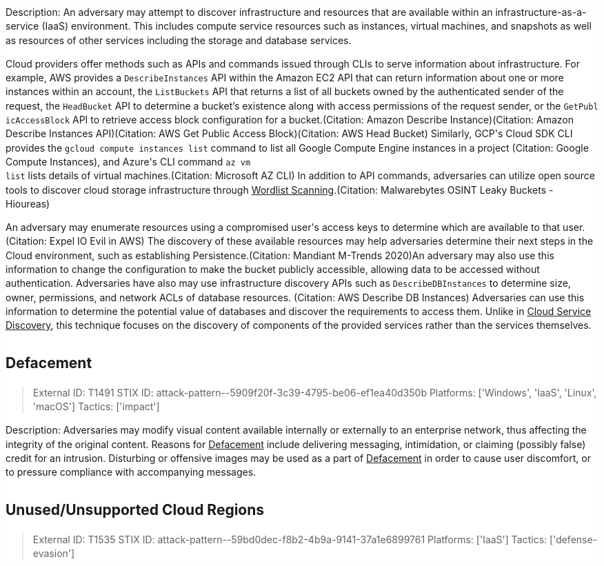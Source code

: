 
 Description: 
 An adversary may attempt to discover infrastructure and resources that are available within an infrastructure-as-a-service (IaaS) environment. This includes compute service resources such as instances, virtual machines, and snapshots as well as resources of other services including the storage and database services.

Cloud providers offer methods such as APIs and commands issued through CLIs to serve information about infrastructure. For example, AWS provides a <code>DescribeInstances</code> API within the Amazon EC2 API that can return information about one or more instances within an account, the <code>ListBuckets</code> API that returns a list of all buckets owned by the authenticated sender of the request, the <code>HeadBucket</code> API to determine a bucket’s existence along with access permissions of the request sender, or the <code>GetPublicAccessBlock</code> API to retrieve access block configuration for a bucket.(Citation: Amazon Describe Instance)(Citation: Amazon Describe Instances API)(Citation: AWS Get Public Access Block)(Citation: AWS Head Bucket) Similarly, GCP's Cloud SDK CLI provides the <code>gcloud compute instances list</code> command to list all Google Compute Engine instances in a project (Citation: Google Compute Instances), and Azure's CLI command <code>az vm list</code> lists details of virtual machines.(Citation: Microsoft AZ CLI) In addition to API commands, adversaries can utilize open source tools to discover cloud storage infrastructure through [Wordlist Scanning](https://attack.mitre.org/techniques/T1595/003).(Citation: Malwarebytes OSINT Leaky Buckets - Hioureas)

An adversary may enumerate resources using a compromised user's access keys to determine which are available to that user.(Citation: Expel IO Evil in AWS) The discovery of these available resources may help adversaries determine their next steps in the Cloud environment, such as establishing Persistence.(Citation: Mandiant M-Trends 2020)An adversary may also use this information to change the configuration to make the bucket publicly accessible, allowing data to be accessed without authentication. Adversaries have also may use infrastructure discovery APIs such as <code>DescribeDBInstances</code> to determine size, owner, permissions, and network ACLs of database resources. (Citation: AWS Describe DB Instances) Adversaries can use this information to determine the potential value of databases and discover the requirements to access them. Unlike in [Cloud Service Discovery](https://attack.mitre.org/techniques/T1526), this technique focuses on the discovery of components of the provided services rather than the services themselves.
## Defacement
> External ID: T1491
> STIX ID: attack-pattern--5909f20f-3c39-4795-be06-ef1ea40d350b
> Platforms: ['Windows', 'IaaS', 'Linux', 'macOS']
> Tactics: ['impact']


 Description: 
 Adversaries may modify visual content available internally or externally to an enterprise network, thus affecting the integrity of the original content. Reasons for [Defacement](https://attack.mitre.org/techniques/T1491) include delivering messaging, intimidation, or claiming (possibly false) credit for an intrusion. Disturbing or offensive images may be used as a part of [Defacement](https://attack.mitre.org/techniques/T1491) in order to cause user discomfort, or to pressure compliance with accompanying messages. 

## Unused/Unsupported Cloud Regions
> External ID: T1535
> STIX ID: attack-pattern--59bd0dec-f8b2-4b9a-9141-37a1e6899761
> Platforms: ['IaaS']
> Tactics: ['defense-evasion']
